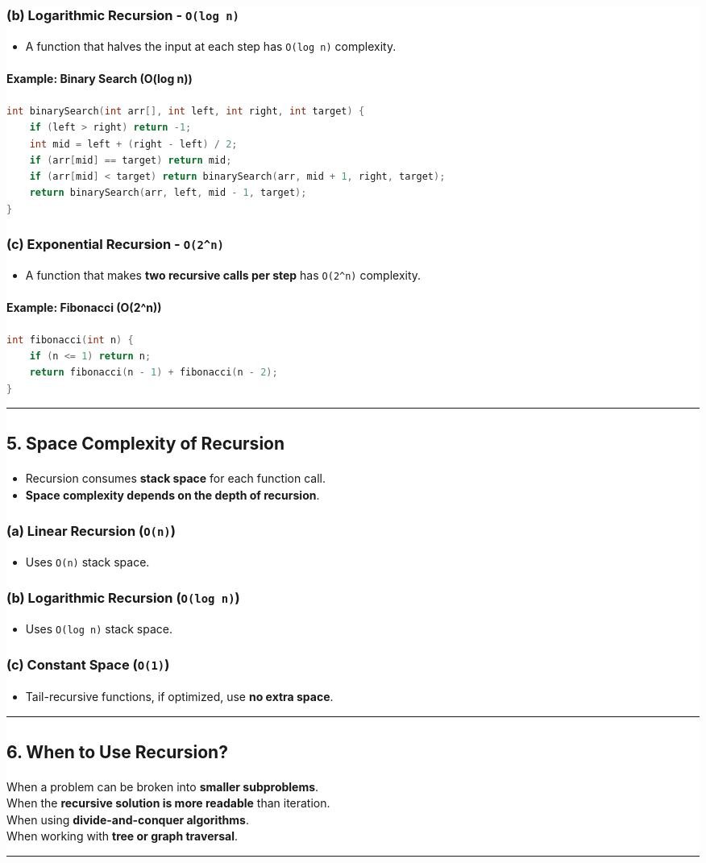 ### **(b) Logarithmic Recursion - `O(log n)`**
- A function that halves the input at each step has `O(log n)` complexity.

#### **Example: Binary Search (O(log n))**
```cpp
int binarySearch(int arr[], int left, int right, int target) {
    if (left > right) return -1;
    int mid = left + (right - left) / 2;
    if (arr[mid] == target) return mid;
    if (arr[mid] < target) return binarySearch(arr, mid + 1, right, target);
    return binarySearch(arr, left, mid - 1, target);
}
```

### **(c) Exponential Recursion - `O(2^n)`**
- A function that makes **two recursive calls per step** has `O(2^n)` complexity.

#### **Example: Fibonacci (O(2^n))**
```cpp
int fibonacci(int n) {
    if (n <= 1) return n;
    return fibonacci(n - 1) + fibonacci(n - 2);
}
```

---

## **5. Space Complexity of Recursion**
- Recursion consumes **stack space** for each function call.
- **Space complexity depends on the depth of recursion**.

### **(a) Linear Recursion (`O(n)`)**
- Uses `O(n)` stack space.

### **(b) Logarithmic Recursion (`O(log n)`)**
- Uses `O(log n)` stack space.

### **(c) Constant Space (`O(1)`)**
- Tail-recursive functions, if optimized, use **no extra space**.

---

## **6. When to Use Recursion?**
When a problem can be broken into **smaller subproblems**.  
When the **recursive solution is more readable** than iteration.  
 When using **divide-and-conquer algorithms**.  
 When working with **tree or graph traversal**.  

---
